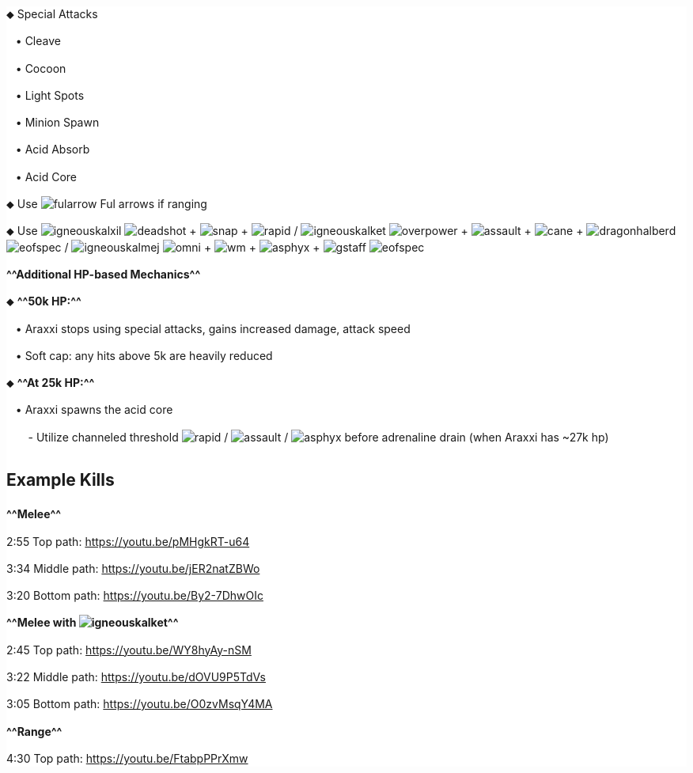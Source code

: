 ⬥ Special Attacks

 ‎ ‎ ‎ ‎• Cleave

 ‎ ‎ ‎ ‎• Cocoon

 ‎ ‎ ‎ ‎• Light Spots

 ‎ ‎ ‎ ‎• Minion Spawn

 ‎ ‎ ‎ ‎• Acid Absorb

 ‎ ‎ ‎ ‎• Acid Core



⬥ Use <img title="fularrow" class="d-emoji" alt="fularrow" src="https://cdn.discordapp.com/emojis/971025696958853180.png?v=1"> Ful arrows if ranging

⬥ Use <img title="igneouskalxil" class="d-emoji" alt="igneouskalxil" src="https://cdn.discordapp.com/emojis/902209626404171786.png?v=1"> <img title="deadshot" class="d-emoji" alt="deadshot" src="https://cdn.discordapp.com/emojis/535541307666595870.png?v=1"> + <img title="snap" class="d-emoji" alt="snap" src="https://cdn.discordapp.com/emojis/535534127131394088.png?v=1"> + <img title="rapid" class="d-emoji" alt="rapid" src="https://cdn.discordapp.com/emojis/535541270521708566.png?v=1"> / <img title="igneouskalket" class="d-emoji" alt="igneouskalket" src="https://cdn.discordapp.com/emojis/902209626404192316.png?v=1"> <img title="overpower" class="d-emoji" alt="overpower" src="https://cdn.discordapp.com/emojis/535532879334080517.png?v=1"> + <img title="assault" class="d-emoji" alt="assault" src="https://cdn.discordapp.com/emojis/535532853979512842.png?v=1"> + <img title="cane" class="d-emoji" alt="cane" src="https://cdn.discordapp.com/emojis/535532878969438210.png?v=1"> + <img title="dragonhalberd" class="d-emoji" alt="dragonhalberd" src="https://cdn.discordapp.com/emojis/841409589261238282.png?v=1"> <img title="eofspec" class="d-emoji" alt="eofspec" src="https://cdn.discordapp.com/emojis/746403211908481184.png?v=1"> / <img title="igneouskalmej" class="d-emoji" alt="igneouskalmej" src="https://cdn.discordapp.com/emojis/902209626408382494.png?v=1"> <img title="omni" class="d-emoji" alt="omni" src="https://cdn.discordapp.com/emojis/535533809664262179.png?v=1"> + <img title="wm" class="d-emoji" alt="wm" src="https://cdn.discordapp.com/emojis/535533809978966037.png?v=1"> + <img title="asphyx" class="d-emoji" alt="asphyx" src="https://cdn.discordapp.com/emojis/535533833072672778.png?v=1"> + <img title="gstaff" class="d-emoji" alt="gstaff" src="https://cdn.discordapp.com/emojis/513203008608141314.png?v=1"> <img title="eofspec" class="d-emoji" alt="eofspec" src="https://cdn.discordapp.com/emojis/746403211908481184.png?v=1">


**^^Additional HP-based Mechanics^^**

⬥ **^^50k HP:^^**

 ‎ ‎ ‎ ‎• Araxxi stops using special attacks, gains increased damage, attack speed

 ‎ ‎ ‎ ‎• Soft cap: any hits above 5k are heavily reduced



⬥ **^^At 25k HP:^^**

 ‎ ‎ ‎ ‎• Araxxi spawns the acid core

 ‎ ‎ ‎ ‎ ‎ ‎ ‎ ‎- Utilize channeled threshold <img title="rapid" class="d-emoji" alt="rapid" src="https://cdn.discordapp.com/emojis/535541270521708566.png?v=1"> / <img title="assault" class="d-emoji" alt="assault" src="https://cdn.discordapp.com/emojis/535532853979512842.png?v=1"> / <img title="asphyx" class="d-emoji" alt="asphyx" src="https://cdn.discordapp.com/emojis/535533833072672778.png?v=1"> before adrenaline drain (when Araxxi has ~27k hp)


## Example Kills


**^^Melee^^**

2:55 Top path: <https://youtu.be/pMHgkRT-u64>

3:34 Middle path: <https://youtu.be/jER2natZBWo>

3:20 Bottom path: <https://youtu.be/By2-7DhwOIc>



**^^Melee with <img title="igneouskalket" class="d-emoji" alt="igneouskalket" src="https://cdn.discordapp.com/emojis/902209626404192316.png?v=1">^^**

2:45 Top path: <https://youtu.be/WY8hyAy-nSM>

3:22 Middle path: <https://youtu.be/dOVU9P5TdVs>

3:05 Bottom path: <https://youtu.be/O0zvMsqY4MA>



**^^Range^^**

4:30 Top path: <https://youtu.be/FtabpPPrXmw>

